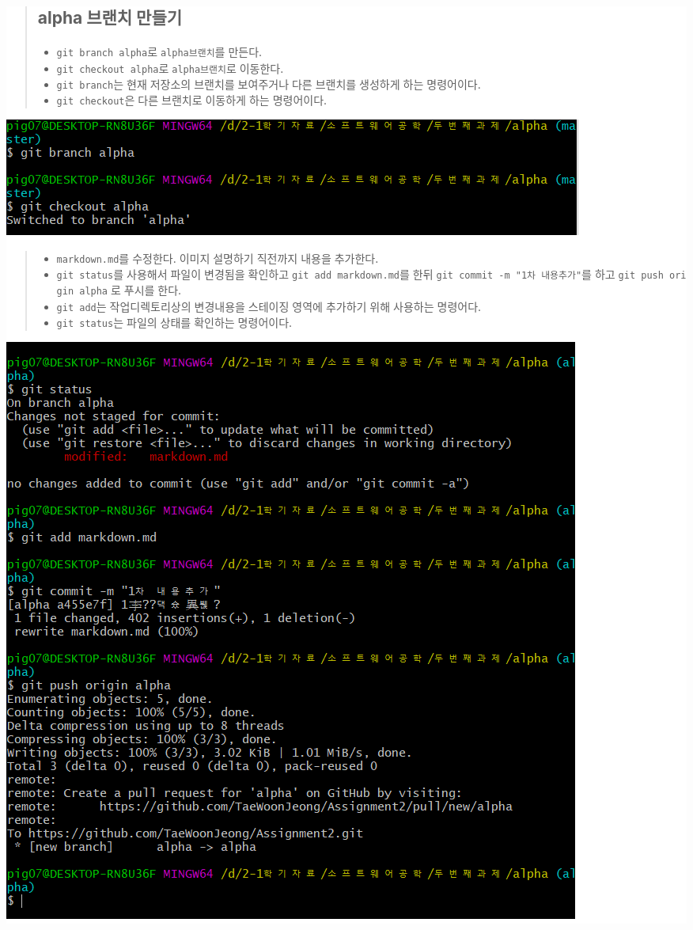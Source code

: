 > ## alpha 브랜치 만들기
> - `git branch alpha`로 `alpha브랜치`를 만든다.
> - `git checkout alpha`로 `alpha브랜치`로 이동한다.
> - `git branch`는 현재 저장소의 브랜치를 보여주거나 다른 브랜치를 생성하게 하는 명령어이다.
> - `git checkout`은 다른 브랜치로 이동하게 하는 명령어이다.

![alpha2](image/alpha2.png "alpha2")

> - `markdown.md`를 수정한다. 이미지 설명하기 직전까지 내용을 추가한다.
> - `git status`를 사용해서 파일이 변경됨을 확인하고 `git add markdown.md`를 한뒤 `git commit -m "1차 내용추가"`를 하고 `git push origin alpha` 로 푸시를 한다.
> - `git add`는 작업디렉토리상의 변경내용을 스테이징 영역에 추가하기 위해 사용하는 명령어다.
> - `git status`는 파일의 상태를 확인하는 명령어이다.

![alpha3](image/alpha3.png "alpha3")
